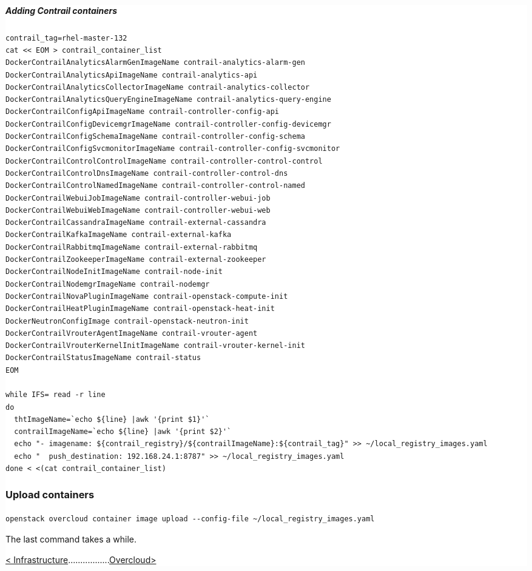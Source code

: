 ##### Adding Contrail containers
```
contrail_tag=rhel-master-132
cat << EOM > contrail_container_list
DockerContrailAnalyticsAlarmGenImageName contrail-analytics-alarm-gen
DockerContrailAnalyticsApiImageName contrail-analytics-api
DockerContrailAnalyticsCollectorImageName contrail-analytics-collector
DockerContrailAnalyticsQueryEngineImageName contrail-analytics-query-engine
DockerContrailConfigApiImageName contrail-controller-config-api
DockerContrailConfigDevicemgrImageName contrail-controller-config-devicemgr
DockerContrailConfigSchemaImageName contrail-controller-config-schema
DockerContrailConfigSvcmonitorImageName contrail-controller-config-svcmonitor
DockerContrailControlControlImageName contrail-controller-control-control
DockerContrailControlDnsImageName contrail-controller-control-dns
DockerContrailControlNamedImageName contrail-controller-control-named
DockerContrailWebuiJobImageName contrail-controller-webui-job
DockerContrailWebuiWebImageName contrail-controller-webui-web
DockerContrailCassandraImageName contrail-external-cassandra
DockerContrailKafkaImageName contrail-external-kafka
DockerContrailRabbitmqImageName contrail-external-rabbitmq
DockerContrailZookeeperImageName contrail-external-zookeeper
DockerContrailNodeInitImageName contrail-node-init
DockerContrailNodemgrImageName contrail-nodemgr
DockerContrailNovaPluginImageName contrail-openstack-compute-init
DockerContrailHeatPluginImageName contrail-openstack-heat-init
DockerNeutronConfigImage contrail-openstack-neutron-init
DockerContrailVrouterAgentImageName contrail-vrouter-agent
DockerContrailVrouterKernelInitImageName contrail-vrouter-kernel-init
DockerContrailStatusImageName contrail-status
EOM

while IFS= read -r line
do
  thtImageName=`echo ${line} |awk '{print $1}'`
  contrailImageName=`echo ${line} |awk '{print $2}'`
  echo "- imagename: ${contrail_registry}/${contrailImageName}:${contrail_tag}" >> ~/local_registry_images.yaml
  echo "  push_destination: 192.168.24.1:8787" >> ~/local_registry_images.yaml
done < <(cat contrail_container_list)
```

### Upload containers
```
openstack overcloud container image upload --config-file ~/local_registry_images.yaml
```
The last command takes a while.


[< Infrastructure](infrastructure.md).................[Overcloud>](overcloud.md)

